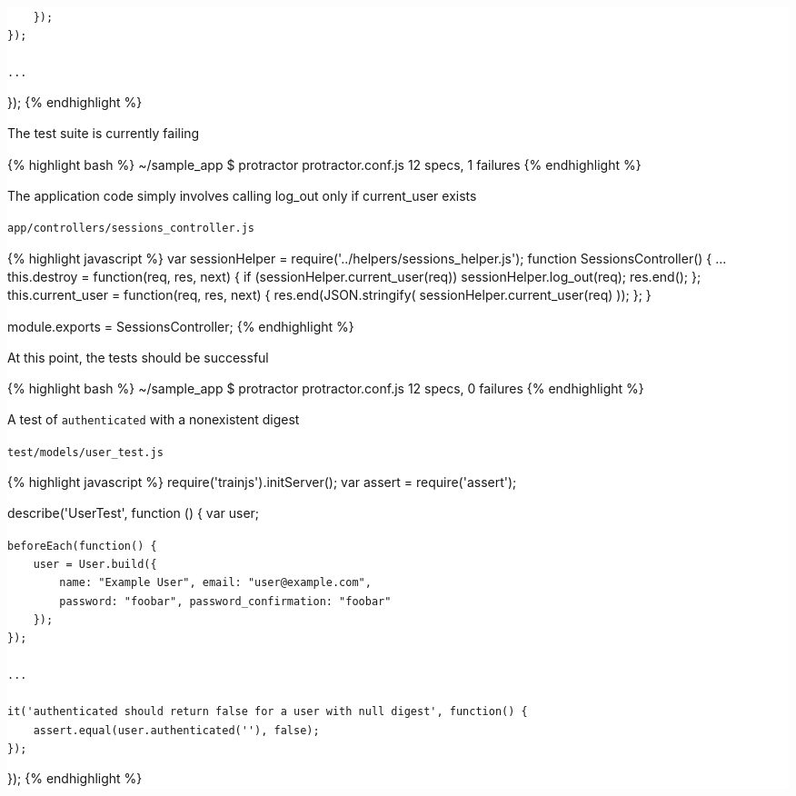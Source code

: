 		});
	});

	...
});
{% endhighlight %}

The test suite is currently failing

{% highlight bash %}
~/sample_app $ protractor protractor.conf.js
12 specs, 1 failures
{% endhighlight %}

The application code simply involves calling log_out only if current_user exists

`app/controllers/sessions_controller.js`

{% highlight javascript %}
var sessionHelper = require('../helpers/sessions_helper.js');
function SessionsController() {
	...
	this.destroy = function(req, res, next) {
		if (sessionHelper.current_user(req))
			sessionHelper.log_out(req);
		res.end();
	};
	this.current_user = function(req, res, next) {
		res.end(JSON.stringify( sessionHelper.current_user(req) ));
	};
}

module.exports = SessionsController;
{% endhighlight %}

At this point, the tests should be successful

{% highlight bash %}
~/sample_app $ protractor protractor.conf.js
12 specs, 0 failures
{% endhighlight %}

A test of `authenticated` with a nonexistent digest

`test/models/user_test.js`

{% highlight javascript %}
require('trainjs').initServer();
var assert = require('assert');

describe('UserTest', function () {
	var user;

	beforeEach(function() {
		user = User.build({
			name: "Example User", email: "user@example.com",
			password: "foobar", password_confirmation: "foobar"
		});
	});

	...

	it('authenticated should return false for a user with null digest', function() {
		assert.equal(user.authenticated(''), false);
	});

});
{% endhighlight %}
